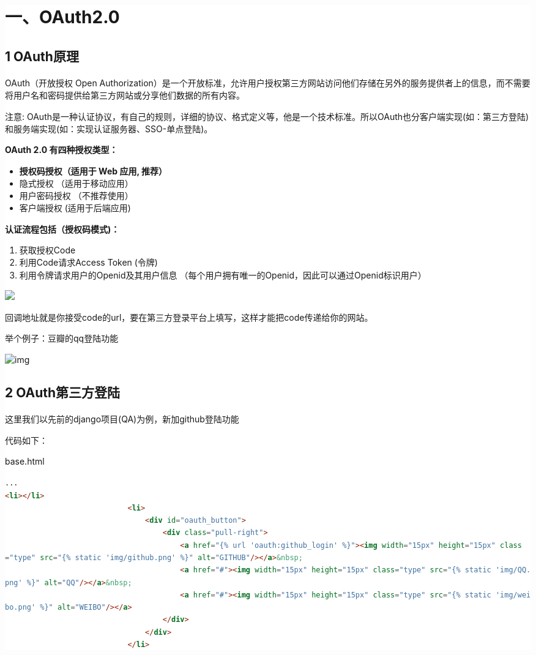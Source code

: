 # 一、OAuth2.0

## 1 OAuth原理

OAuth（开放授权 Open Authorization）是一个开放标准，允许用户授权第三方网站访问他们存储在另外的服务提供者上的信息，而不需要将用户名和密码提供给第三方网站或分享他们数据的所有内容。 

注意: OAuth是一种认证协议，有自己的规则，详细的协议、格式定义等，他是一个技术标准。所以OAuth也分客户端实现(如：第三方登陆)和服务端实现(如：实现认证服务器、SSO-单点登陆)。

**OAuth 2.0 有四种授权类型：**

- **授权码授权（适用于 Web 应用, 推荐）**
- 隐式授权 （适用于移动应用）
- 用户密码授权 （不推荐使用）
- 客户端授权 (适用于后端应用)

**认证流程包括（授权码模式)：**

1. 获取授权Code
2. 利用Code请求Access Token (令牌)
3. 利用令牌请求用户的Openid及其用户信息 （每个用户拥有唯一的Openid，因此可以通过Openid标识用户） 

![](https://img-blog.csdn.net/20180125183255263?watermark/2/text/aHR0cDovL2Jsb2cuY3Nkbi5uZXQvemp3X3B5dGhvbg==/font/5a6L5L2T/fontsize/400/fill/I0JBQkFCMA==/dissolve/70/gravity/SouthEast)

回调地址就是你接受code的url，要在第三方登录平台上填写，这样才能把code传递给你的网站。

举个例子：豆瓣的qq登陆功能

![img](https://images2017.cnblogs.com/blog/1096103/201708/1096103-20170824142737402-1297004164.png)



## 2 OAuth第三方登陆

这里我们以先前的django项目(QA)为例，新加github登陆功能

代码如下：

base.html

```html
...
<li></li>
                            <li>
                                <div id="oauth_button">
                                    <div class="pull-right">
                                        <a href="{% url 'oauth:github_login' %}"><img width="15px" height="15px" class="type" src="{% static 'img/github.png' %}" alt="GITHUB"/></a>&nbsp;
                                        <a href="#"><img width="15px" height="15px" class="type" src="{% static 'img/QQ.png' %}" alt="QQ"/></a>&nbsp;
                                        <a href="#"><img width="15px" height="15px" class="type" src="{% static 'img/weibo.png' %}" alt="WEIBO"/></a>
                                    </div>
                                </div>
                            </li>
```
